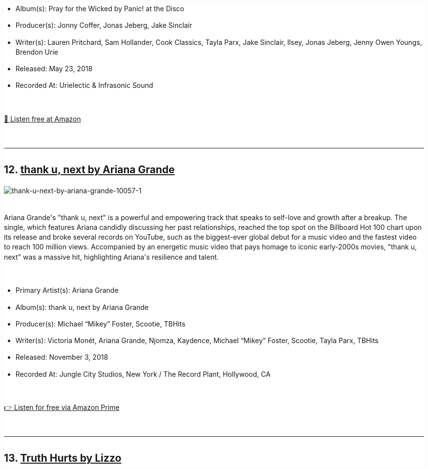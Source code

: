 - Album(s): Pray for the Wicked by Panic! at the Disco

- Producer(s): Jonny Coffer, Jonas Jeberg, Jake Sinclair

- Writer(s): Lauren Pritchard, Sam Hollander, Cook Classics, Tayla Parx, Jake Sinclair, Ilsey, Jonas Jeberg, Jenny Owen Youngs, Brendon Urie

- Released: May 23, 2018

- Recorded At: Urielectic & Infrasonic Sound

<br>

[🎵 Listen free at Amazon](https://serp.ly/amazonprime)

<br>

<hr>

## 12. [​thank u, next by Ariana Grande](https://serp.ly/amazon/%E2%80%8Bthank+u%2C+next+by%C2%A0Ariana%C2%A0Grande?i=digital-music)

<div class="image"><img alt="thank-u-next-by-ariana-grande-10057-1" height="540" src="https://imagedelivery.net/XRNHhJkVKCwA1q8dBxfEtw/thank-u-next-by-ariana-grande-10057-1/h=540,fit=pad,background=black"/></div>

<br>

Ariana Grande's "thank u, next" is a powerful and empowering track that speaks to self-love and growth after a breakup. The single, which features Ariana candidly discussing her past relationships, reached the top spot on the Billboard Hot 100 chart upon its release and broke several records on YouTube, such as the biggest-ever global debut for a music video and the fastest video to reach 100 million views. Accompanied by an energetic music video that pays homage to iconic early-2000s movies, "thank u, next" was a massive hit, highlighting Ariana's resilience and talent.

<br>

- Primary Artist(s): Ariana Grande

- Album(s): thank u, next by Ariana Grande

- Producer(s): Michael “Mikey” Foster, Scootie, TBHits

- Writer(s): Victoria Monét, Ariana Grande, Njomza, Kaydence, Michael “Mikey” Foster, Scootie, Tayla Parx, TBHits

- Released: November 3, 2018

- Recorded At: Jungle City Studios, New York / The Record Plant, Hollywood, CA

<br>

[👉 Listen for free via Amazon Prime](https://serp.ly/amazonprime)

<br>

<hr>

## 13. [Truth Hurts by Lizzo](https://serp.ly/amazon/Truth+Hurts+by%C2%A0Lizzo?i=digital-music)

